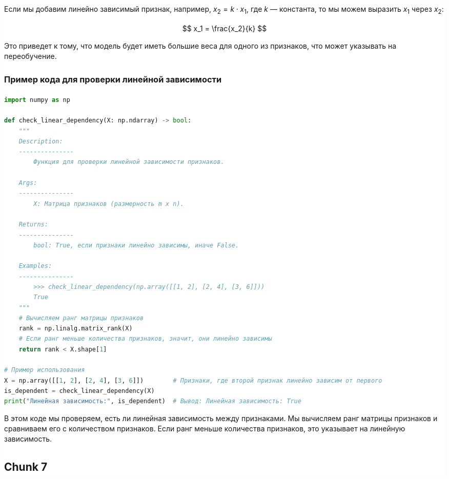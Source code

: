 Если мы добавим линейно зависимый признак, например, $x_2 = k \cdot x_1$, где $k$ — константа, то мы можем выразить $x_1$ через $x_2$:

$$
x_1 = \frac{x_2}{k}
$$

Это приведет к тому, что модель будет иметь большие веса для одного из признаков, что может указывать на переобучение.

### Пример кода для проверки линейной зависимости

```python
import numpy as np

def check_linear_dependency(X: np.ndarray) -> bool:
    """
    Description:
    ---------------
        Функция для проверки линейной зависимости признаков.

    Args:
    ---------------
        X: Матрица признаков (размерность m x n).

    Returns:
    ---------------
        bool: True, если признаки линейно зависимы, иначе False.

    Examples:
    ---------------
        >>> check_linear_dependency(np.array([[1, 2], [2, 4], [3, 6]]))
        True
    """
    # Вычисляем ранг матрицы признаков
    rank = np.linalg.matrix_rank(X)
    # Если ранг меньше количества признаков, значит, они линейно зависимы
    return rank < X.shape[1]

# Пример использования
X = np.array([[1, 2], [2, 4], [3, 6]])        # Признаки, где второй признак линейно зависим от первого
is_dependent = check_linear_dependency(X)
print("Линейная зависимость:", is_dependent)  # Вывод: Линейная зависимость: True

```

В этом коде мы проверяем, есть ли линейная зависимость между признаками. Мы вычисляем ранг матрицы признаков и сравниваем его с количеством признаков. Если ранг меньше количества признаков, это указывает на линейную зависимость.

## Chunk 7
